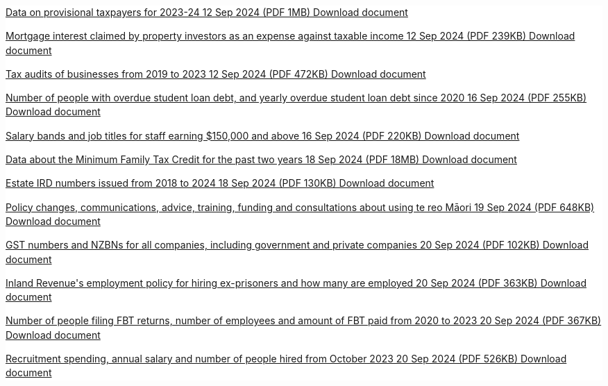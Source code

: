 [Data on provisional taxpayers for 2023-24 12 Sep 2024 (PDF 1MB) Download document](/-/media/project/ir/home/documents/oia-responses/september-2024/2024-09-12-data-on-provisional-taxpayers-for-2023-24.pdf?modified=20250117004907&modified=20250117004907)

[Mortgage interest claimed by property investors as an expense against taxable income 12 Sep 2024 (PDF 239KB) Download document](/-/media/project/ir/home/documents/oia-responses/september-2024/2024-09-12-mortgage-interest-claimed-by-property-investors-as-an-expense-against-taxable-income.pdf?modified=20250117011248&modified=20250117011248)

[Tax audits of businesses from 2019 to 2023 12 Sep 2024 (PDF 472KB) Download document](/-/media/project/ir/home/documents/oia-responses/september-2024/2024-09-12-tax-audit-data-of-businesses-from-2019-to-2023.pdf?modified=20250117005756&modified=20250117005756)

[Number of people with overdue student loan debt, and yearly overdue student loan debt since 2020 16 Sep 2024 (PDF 255KB) Download document](/-/media/project/ir/home/documents/oia-responses/september-2024/2024-09-16-number-of-people-with-overdue-student-loan-deb-tand-yearly-overdue-student-loan-debt.pdf?modified=20250117010713&modified=20250117010713)

[Salary bands and job titles for staff earning $150,000 and above 16 Sep 2024 (PDF 220KB) Download document](/-/media/project/ir/home/documents/oia-responses/september-2024/2024-09-16-staff-employed-on-a-salary-band-of-150k-and-specific-salary-bands-and-job-titles.pdf?modified=20250117011420&modified=20250117011420)

[Data about the Minimum Family Tax Credit for the past two years 18 Sep 2024 (PDF 18MB) Download document](/-/media/project/ir/home/documents/oia-responses/september-2024/2024-09-18-data-about-the-minimum-family-tax-credit-for-past-two-years.pdf?modified=20250117003732&modified=20250117003732)

[Estate IRD numbers issued from 2018 to 2024 18 Sep 2024 (PDF 130KB) Download document](/-/media/project/ir/home/documents/oia-responses/september-2024/2024-09-18-estate-ird-numbers-issued-from-2018-to-2024.pdf?modified=20250117010855&modified=20250117010855)

[Policy changes, communications, advice, training, funding and consultations about using te reo Māori 19 Sep 2024 (PDF 648KB) Download document](/-/media/project/ir/home/documents/oia-responses/september-2024/2024-09-19-policy-changes-advice-training-funding-and-consultations-about-te-reo.pdf?modified=20250117002821&modified=20250117002821)

[GST numbers and NZBNs for all companies, including government and private companies 20 Sep 2024 (PDF 102KB) Download document](/-/media/project/ir/home/documents/oia-responses/september-2024/2024-09-20-company-names-gst-numbers-and-nzbns-including-government-and-private-companies.pdf?modified=20250117005305&modified=20250117005305)

[Inland Revenue's employment policy for hiring ex-prisoners and how many are employed 20 Sep 2024 (PDF 363KB) Download document](/-/media/project/ir/home/documents/oia-responses/september-2024/2024-09-20-inland-revenues-employment-policy-on-hiring-ex-prisoners-and-number-employed.pdf?modified=20250117005203&modified=20250117005203)

[Number of people filing FBT returns, number of employees and amount of FBT paid from 2020 to 2023 20 Sep 2024 (PDF 367KB) Download document](/-/media/project/ir/home/documents/oia-responses/september-2024/2024-09-20-number-of-people-filing-fbt-returns-number-of-employees-and-amount-of-fbt-paid.pdf?modified=20250117005328&modified=20250117005328)

[Recruitment spending, annual salary and number of people hired from October 2023 20 Sep 2024 (PDF 526KB) Download document](/-/media/project/ir/home/documents/oia-responses/september-2024/2024-09-20-recruitment-spending-annual-salary-and-people-hired-from-oct-23.pdf?modified=20250117010301&modified=20250117010301)

